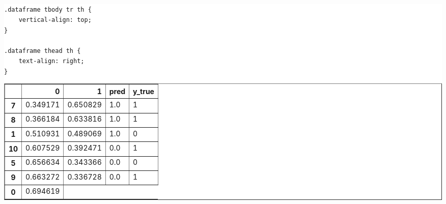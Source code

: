     .dataframe tbody tr th {
        vertical-align: top;
    }
    
    .dataframe thead th {
        text-align: right;
    }
</style>
<table border="1" class="dataframe">
  <thead>
    <tr style="text-align: right;">
      <th></th>
      <th>0</th>
      <th>1</th>
      <th>pred</th>
      <th>y_true</th>
    </tr>
  </thead>
  <tbody>
    <tr>
      <th>7</th>
      <td>0.349171</td>
      <td>0.650829</td>
      <td>1.0</td>
      <td>1</td>
    </tr>
    <tr>
      <th>8</th>
      <td>0.366184</td>
      <td>0.633816</td>
      <td>1.0</td>
      <td>1</td>
    </tr>
    <tr>
      <th>1</th>
      <td>0.510931</td>
      <td>0.489069</td>
      <td>1.0</td>
      <td>0</td>
    </tr>
    <tr>
      <th>10</th>
      <td>0.607529</td>
      <td>0.392471</td>
      <td>0.0</td>
      <td>1</td>
    </tr>
    <tr>
      <th>5</th>
      <td>0.656634</td>
      <td>0.343366</td>
      <td>0.0</td>
      <td>0</td>
    </tr>
    <tr>
      <th>9</th>
      <td>0.663272</td>
      <td>0.336728</td>
      <td>0.0</td>
      <td>1</td>
    </tr>
    <tr>
      <th>0</th>
      <td>0.694619</td>